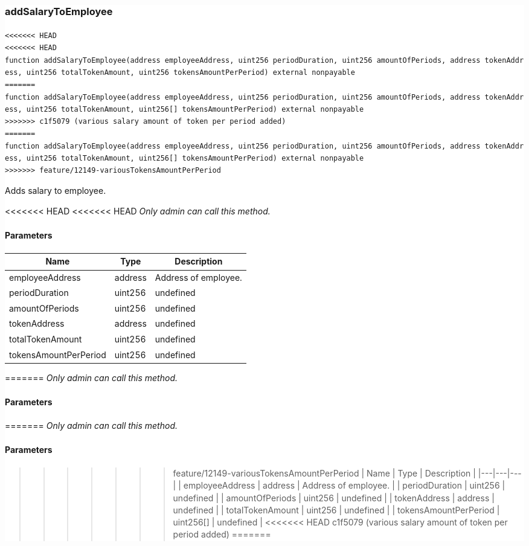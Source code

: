 ### addSalaryToEmployee

```solidity
<<<<<<< HEAD
<<<<<<< HEAD
function addSalaryToEmployee(address employeeAddress, uint256 periodDuration, uint256 amountOfPeriods, address tokenAddress, uint256 totalTokenAmount, uint256 tokensAmountPerPeriod) external nonpayable
=======
function addSalaryToEmployee(address employeeAddress, uint256 periodDuration, uint256 amountOfPeriods, address tokenAddress, uint256 totalTokenAmount, uint256[] tokensAmountPerPeriod) external nonpayable
>>>>>>> c1f5079 (various salary amount of token per period added)
=======
function addSalaryToEmployee(address employeeAddress, uint256 periodDuration, uint256 amountOfPeriods, address tokenAddress, uint256 totalTokenAmount, uint256[] tokensAmountPerPeriod) external nonpayable
>>>>>>> feature/12149-variousTokensAmountPerPeriod
```

Adds salary to employee.

<<<<<<< HEAD
<<<<<<< HEAD
_Only admin can call this method._

#### Parameters

| Name                  | Type    | Description          |
| --------------------- | ------- | -------------------- |
| employeeAddress       | address | Address of employee. |
| periodDuration        | uint256 | undefined            |
| amountOfPeriods       | uint256 | undefined            |
| tokenAddress          | address | undefined            |
| totalTokenAmount      | uint256 | undefined            |
| tokensAmountPerPeriod | uint256 | undefined            |
=======
*Only admin can call this method.*

#### Parameters

=======
*Only admin can call this method.*

#### Parameters

>>>>>>> feature/12149-variousTokensAmountPerPeriod
| Name | Type | Description |
|---|---|---|
| employeeAddress | address | Address of employee. |
| periodDuration | uint256 | undefined |
| amountOfPeriods | uint256 | undefined |
| tokenAddress | address | undefined |
| totalTokenAmount | uint256 | undefined |
| tokensAmountPerPeriod | uint256[] | undefined |
<<<<<<< HEAD
>>>>>>> c1f5079 (various salary amount of token per period added)
=======